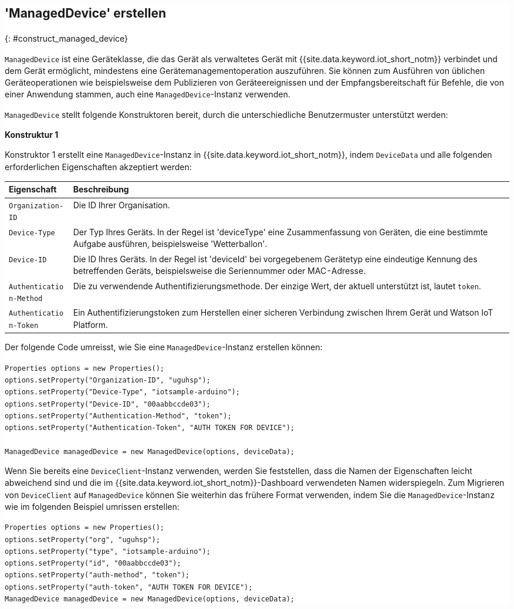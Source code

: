 ## 'ManagedDevice' erstellen
{: #construct_managed_device}

`ManagedDevice` ist eine Geräteklasse, die das Gerät als verwaltetes Gerät mit {{site.data.keyword.iot_short_notm}} verbindet und dem Gerät ermöglicht, mindestens eine Gerätemanagementoperation auszuführen. Sie können zum Ausführen von üblichen Geräteoperationen wie beispielsweise dem Publizieren von Geräteereignissen und der Empfangsbereitschaft für Befehle, die von einer Anwendung stammen, auch eine `ManagedDevice`-Instanz verwenden.

`ManagedDevice` stellt folgende Konstruktoren bereit, durch die unterschiedliche Benutzermuster unterstützt werden:

**Konstruktur 1**

Konstruktor 1 erstellt eine `ManagedDevice`-Instanz in {{site.data.keyword.iot_short_notm}}, indem `DeviceData` und alle folgenden erforderlichen Eigenschaften akzeptiert werden:

|Eigenschaft|Beschreibung |
|:---|:---|
|``Organization-ID`` |Die ID Ihrer Organisation.|
|``Device-Type`` |Der Typ Ihres Geräts. In der Regel ist 'deviceType' eine Zusammenfassung von Geräten, die eine bestimmte Aufgabe ausführen, beispielsweise 'Wetterballon'.|
|``Device-ID`` |Die ID Ihres Geräts. In der Regel ist 'deviceId' bei vorgegebenem Gerätetyp eine eindeutige Kennung des betreffenden Geräts, beispielsweise die Seriennummer oder MAC-Adresse.|
|`Authentication-Method` |Die zu verwendende Authentifizierungsmethode. Der einzige Wert, der aktuell unterstützt ist, lautet `token`.|
|``Authentication-Token`` |Ein Authentifizierungstoken zum Herstellen einer sicheren Verbindung zwischen Ihrem Gerät und Watson IoT Platform.|


Der folgende Code umreisst, wie Sie eine `ManagedDevice`-Instanz erstellen können:

```
Properties options = new Properties();
options.setProperty("Organization-ID", "uguhsp");
options.setProperty("Device-Type", "iotsample-arduino");
options.setProperty("Device-ID", "00aabbccde03");
options.setProperty("Authentication-Method", "token");
options.setProperty("Authentication-Token", "AUTH TOKEN FOR DEVICE");

ManagedDevice managedDevice = new ManagedDevice(options, deviceData);
```

Wenn Sie bereits eine `DeviceClient`-Instanz verwenden, werden Sie feststellen, dass die Namen der Eigenschaften leicht abweichend sind und die im {{site.data.keyword.iot_short_notm}}-Dashboard verwendeten Namen widerspiegeln. Zum Migrieren von `DeviceClient` auf `ManagedDevice` können Sie weiterhin das frühere Format verwenden, indem Sie die `ManagedDevice`-Instanz wie im folgenden Beispiel umrissen erstellen:

```
Properties options = new Properties();
options.setProperty("org", "uguhsp");
options.setProperty("type", "iotsample-arduino");
options.setProperty("id", "00aabbccde03");
options.setProperty("auth-method", "token");
options.setProperty("auth-token", "AUTH TOKEN FOR DEVICE");
ManagedDevice managedDevice = new ManagedDevice(options, deviceData);
```
